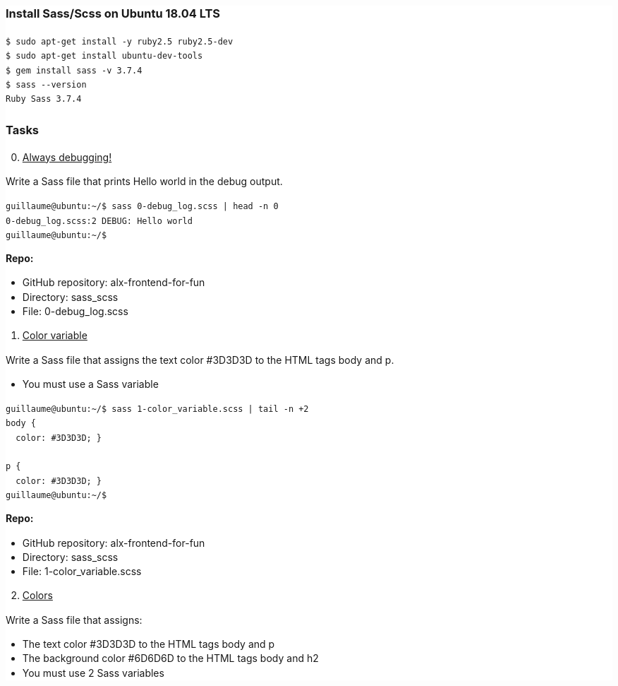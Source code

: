 ### Install Sass/Scss on Ubuntu 18.04 LTS

```
$ sudo apt-get install -y ruby2.5 ruby2.5-dev
$ sudo apt-get install ubuntu-dev-tools
$ gem install sass -v 3.7.4
$ sass --version
Ruby Sass 3.7.4
```

### Tasks

0. [Always debugging!](0-debug_log.scss)

Write a Sass file that prints Hello world in the debug output.

```
guillaume@ubuntu:~/$ sass 0-debug_log.scss | head -n 0
0-debug_log.scss:2 DEBUG: Hello world
guillaume@ubuntu:~/$ 
```

__Repo:__

* GitHub repository: alx-frontend-for-fun
* Directory: sass_scss
* File: 0-debug_log.scss

1. [Color variable](1-color_variable.scss)

Write a Sass file that assigns the text color #3D3D3D to the HTML tags body and p.

* You must use a Sass variable

```
guillaume@ubuntu:~/$ sass 1-color_variable.scss | tail -n +2
body {
  color: #3D3D3D; }

p {
  color: #3D3D3D; }
guillaume@ubuntu:~/$ 
```

__Repo:__

* GitHub repository: alx-frontend-for-fun
* Directory: sass_scss
* File: 1-color_variable.scss

2. [Colors](2-color_variables.scss)

Write a Sass file that assigns:

* The text color #3D3D3D to the HTML tags body and p
* The background color #6D6D6D to the HTML tags body and h2
* You must use 2 Sass variables


